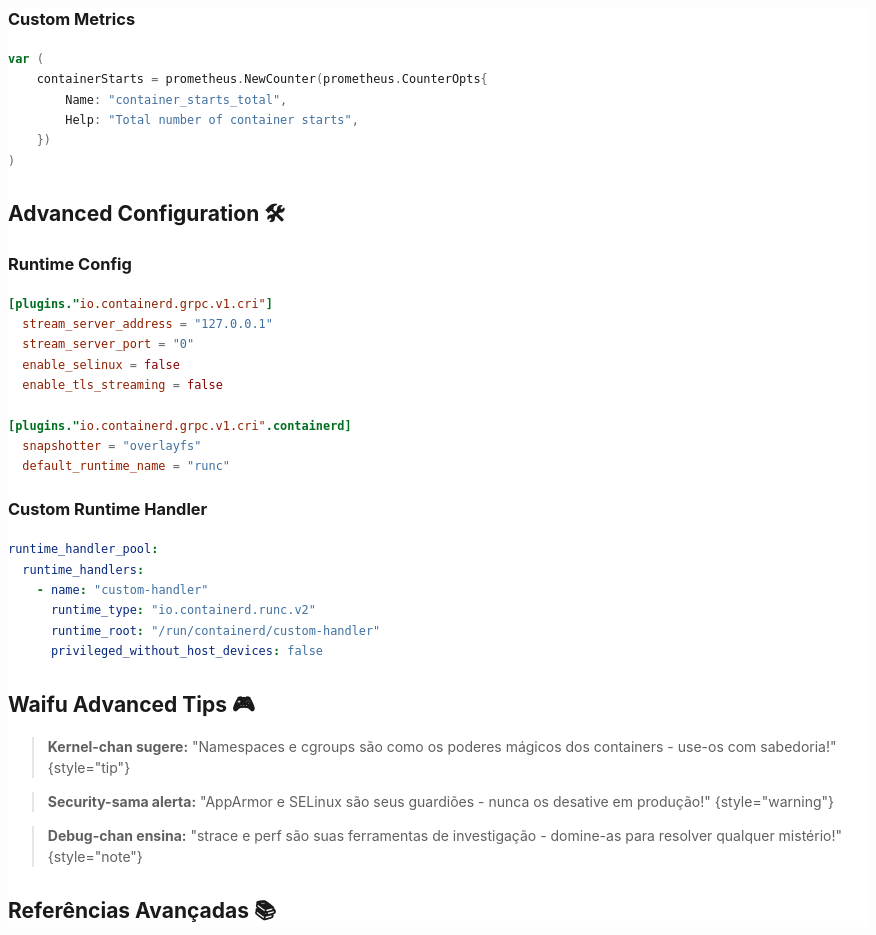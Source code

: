 ### Custom Metrics
```go
var (
    containerStarts = prometheus.NewCounter(prometheus.CounterOpts{
        Name: "container_starts_total",
        Help: "Total number of container starts",
    })
)
```

## Advanced Configuration 🛠️

### Runtime Config
```toml
[plugins."io.containerd.grpc.v1.cri"]
  stream_server_address = "127.0.0.1"
  stream_server_port = "0"
  enable_selinux = false
  enable_tls_streaming = false
  
[plugins."io.containerd.grpc.v1.cri".containerd]
  snapshotter = "overlayfs"
  default_runtime_name = "runc"
```

### Custom Runtime Handler
```yaml
runtime_handler_pool:
  runtime_handlers:
    - name: "custom-handler"
      runtime_type: "io.containerd.runc.v2"
      runtime_root: "/run/containerd/custom-handler"
      privileged_without_host_devices: false
```

## Waifu Advanced Tips 🎮

> **Kernel-chan sugere:** "Namespaces e cgroups são como os poderes mágicos dos containers - use-os com sabedoria!"
> {style="tip"}

> **Security-sama alerta:** "AppArmor e SELinux são seus guardiões - nunca os desative em produção!"
> {style="warning"}

> **Debug-chan ensina:** "strace e perf são suas ferramentas de investigação - domine-as para resolver qualquer mistério!"
> {style="note"}

## Referências Avançadas 📚
